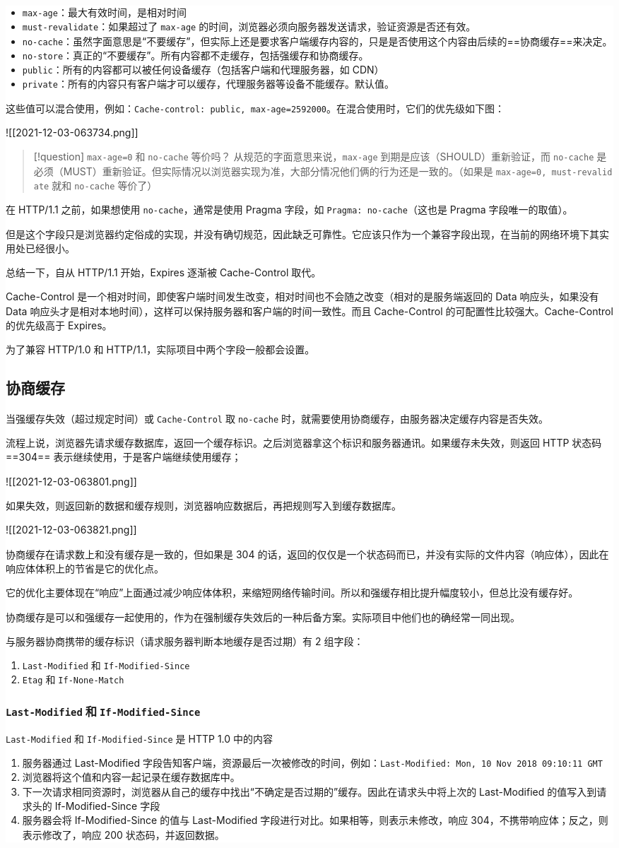 - `max-age`：最大有效时间，是相对时间
- `must-revalidate`：如果超过了 `max-age` 的时间，浏览器必须向服务器发送请求，验证资源是否还有效。
- `no-cache`：虽然字面意思是“不要缓存”，但实际上还是要求客户端缓存内容的，只是是否使用这个内容由后续的==协商缓存==来决定。
- `no-store`：真正的“不要缓存”。所有内容都不走缓存，包括强缓存和协商缓存。
- `public`：所有的内容都可以被任何设备缓存（包括客户端和代理服务器，如 CDN）
- `private`：所有的内容只有客户端才可以缓存，代理服务器等设备不能缓存。默认值。

这些值可以混合使用，例如：`Cache-control: public, max-age=2592000`。在混合使用时，它们的优先级如下图：

![[2021-12-03-063734.png]]

> [!question] `max-age=0` 和 `no-cache` 等价吗？
> 从规范的字面意思来说，`max-age` 到期是应该（SHOULD）重新验证，而 `no-cache` 是必须（MUST）重新验证。但实际情况以浏览器实现为准，大部分情况他们俩的行为还是一致的。（如果是 `max-age=0, must-revalidate` 就和 `no-cache` 等价了）

在 HTTP/1.1 之前，如果想使用 `no-cache`，通常是使用 Pragma 字段，如 `Pragma: no-cache`（这也是 Pragma 字段唯一的取值）。

但是这个字段只是浏览器约定俗成的实现，并没有确切规范，因此缺乏可靠性。它应该只作为一个兼容字段出现，在当前的网络环境下其实用处已经很小。

总结一下，自从 HTTP/1.1 开始，Expires 逐渐被 Cache-Control 取代。

Cache-Control 是一个相对时间，即使客户端时间发生改变，相对时间也不会随之改变（相对的是服务端返回的 Data 响应头，如果没有 Data 响应头才是相对本地时间），这样可以保持服务器和客户端的时间一致性。而且 Cache-Control 的可配置性比较强大。Cache-Control 的优先级高于 Expires。

为了兼容 HTTP/1.0 和 HTTP/1.1，实际项目中两个字段一般都会设置。

## 协商缓存

当强缓存失效（超过规定时间）或 `Cache-Control` 取 `no-cache` 时，就需要使用协商缓存，由服务器决定缓存内容是否失效。

流程上说，浏览器先请求缓存数据库，返回一个缓存标识。之后浏览器拿这个标识和服务器通讯。如果缓存未失效，则返回 HTTP 状态码 ==304== 表示继续使用，于是客户端继续使用缓存；

![[2021-12-03-063801.png]]

如果失效，则返回新的数据和缓存规则，浏览器响应数据后，再把规则写入到缓存数据库。

![[2021-12-03-063821.png]]

协商缓存在请求数上和没有缓存是一致的，但如果是 304 的话，返回的仅仅是一个状态码而已，并没有实际的文件内容（响应体），因此在响应体体积上的节省是它的优化点。

它的优化主要体现在“响应”上面通过减少响应体体积，来缩短网络传输时间。所以和强缓存相比提升幅度较小，但总比没有缓存好。

协商缓存是可以和强缓存一起使用的，作为在强制缓存失效后的一种后备方案。实际项目中他们也的确经常一同出现。

与服务器协商携带的缓存标识（请求服务器判断本地缓存是否过期）有 2 组字段：

1. `Last-Modified` 和 `If-Modified-Since`
2. `Etag` 和 `If-None-Match`

### `Last-Modified` 和 `If-Modified-Since`

`Last-Modified` 和 `If-Modified-Since` 是 HTTP 1.0 中的内容

1. 服务器通过 Last-Modified 字段告知客户端，资源最后一次被修改的时间，例如：`Last-Modified: Mon, 10 Nov 2018 09:10:11 GMT`
2. 浏览器将这个值和内容一起记录在缓存数据库中。
3. 下一次请求相同资源时，浏览器从自己的缓存中找出“不确定是否过期的”缓存。因此在请求头中将上次的 Last-Modified 的值写入到请求头的 If-Modified-Since 字段
4. 服务器会将 If-Modified-Since 的值与 Last-Modified 字段进行对比。如果相等，则表示未修改，响应 304，不携带响应体；反之，则表示修改了，响应 200 状态码，并返回数据。
